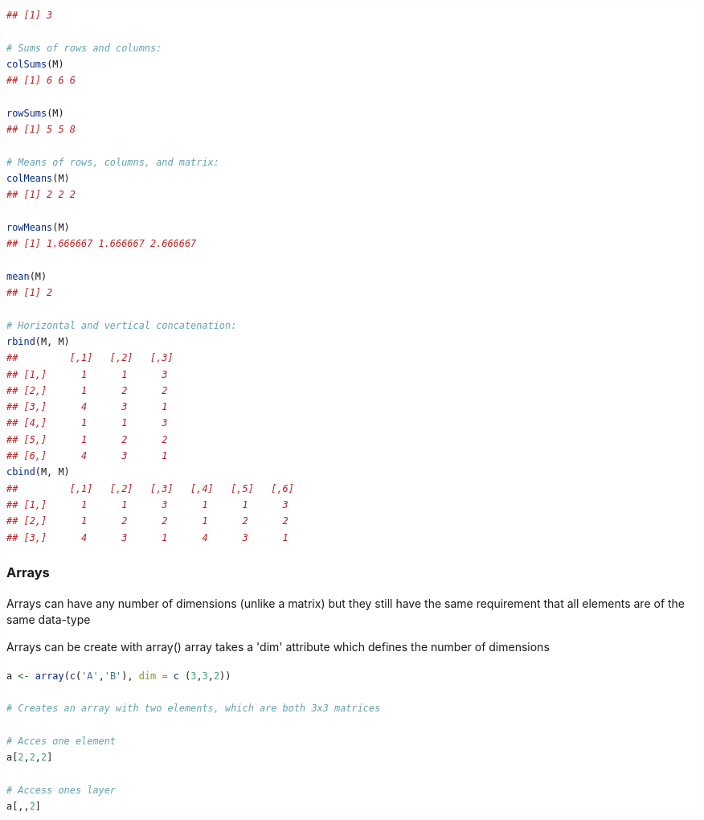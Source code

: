 ```R 
## [1] 3

# Sums of rows and columns:
colSums(M)
## [1] 6 6 6

rowSums(M)
## [1] 5 5 8

# Means of rows, columns, and matrix:
colMeans(M)
## [1] 2 2 2

rowMeans(M)
## [1] 1.666667 1.666667 2.666667

mean(M)
## [1] 2

# Horizontal and vertical concatenation:
rbind(M, M)
##         [,1]   [,2]   [,3]
## [1,]      1      1      3
## [2,]      1      2      2
## [3,]      4      3      1
## [4,]      1      1      3
## [5,]      1      2      2
## [6,]      4      3      1
cbind(M, M)
##         [,1]   [,2]   [,3]   [,4]   [,5]   [,6]
## [1,]      1      1      3      1      1      3
## [2,]      1      2      2      1      2      2
## [3,]      4      3      1      4      3      1
```

### Arrays

Arrays can have any number of dimensions (unlike a matrix) but they still have the same requirement that all elements are of the same data-type

Arrays can be create with array()
array takes a 'dim' attribute which defines the number of dimensions

```R
a <- array(c('A','B'), dim = c (3,3,2))

# Creates an array with two elements, which are both 3x3 matrices

# Acces one element
a[2,2,2]

# Access ones layer
a[,,2]
```
